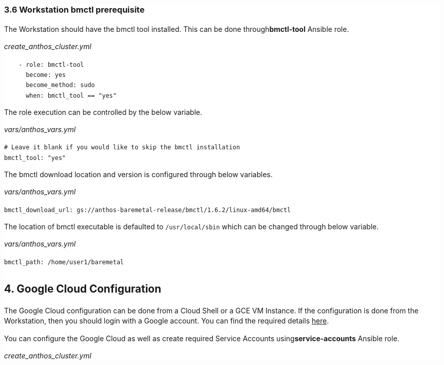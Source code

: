 

### 3.6 Workstation bmctl prerequisite

The Workstation should have the bmctl tool installed. This can be done through**bmctl-tool** Ansible role.


*create_anthos_cluster.yml*

```
    - role: bmctl-tool
      become: yes
      become_method: sudo
      when: bmctl_tool == "yes"
```


The role execution can be controlled by the below variable.


*vars/anthos_vars.yml*

```
# Leave it blank if you would like to skip the bmctl installation
bmctl_tool: "yes"
```


The bmctl download location and version is configured through below variables.


*vars/anthos_vars.yml*

```
bmctl_download_url: gs://anthos-baremetal-release/bmctl/1.6.2/linux-amd64/bmctl
```


The location of bmctl executable is defaulted to `/usr/local/sbin` which can be changed through below variable.


*vars/anthos_vars.yml*

```
bmctl_path: /home/user1/baremetal
```



## 4. Google Cloud Configuration

The Google Cloud configuration can be done from a Cloud Shell or a GCE VM Instance. If the configuration is done from the Workstation, then you should login with a Google account. You can find the required details [here](https://cloud.google.com/anthos/clusters/docs/bare-metal/1.8/installing/install-prereq#logging_into_gcloud). 

You can configure the Google Cloud as well as create required Service Accounts using**service-accounts** Ansible role.


*create_anthos_cluster.yml*
